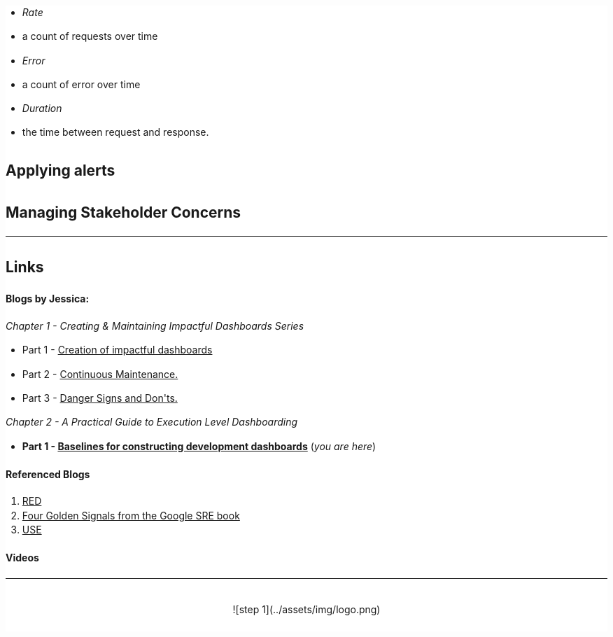 * _Rate_
 - a count of requests over time

* _Error_
 - a count of error over time

* _Duration_
 - the time between request and response.


## Applying alerts


## Managing Stakeholder Concerns

---
## Links

#### Blogs by Jessica:

_Chapter 1 - Creating & Maintaining Impactful Dashboards Series_

* Part 1 - [Creation of impactful dashboards](https://jesswhite.co.uk/impactfuldashboardspart1-post/)

* Part 2 - [Continuous Maintenance.](https://jesswhite.co.uk/impactfuldashboardspart2-post/)

* Part 3 - [Danger Signs and Don'ts.](https://jesswhite.co.uk/impactfuldashboardspart3-post/)

_Chapter 2 - A Practical Guide to Execution Level Dashboarding_

* **Part 1 - [Baselines for constructing development dashboards](https://jesswhite.co.uk/practicaldashboardingpart1-post/)** (_you are here_)

#### Referenced Blogs

1. [RED](https://peter.bourgon.org/blog/2016/02/07/logging-v-instrumentation.html)
2. [Four Golden Signals from the Google SRE book](https://landing.google.com/sre/book/chapters/monitoring-distributed-systems.html)
3. [USE](http://www.brendangregg.com/usemethod.html)
#### Videos 

---


<br/>
<div style="text-align:center; width:80%; margin-left: 10%;" markdown="1">
![step 1](../assets/img/logo.png)
</div> 
<br/>